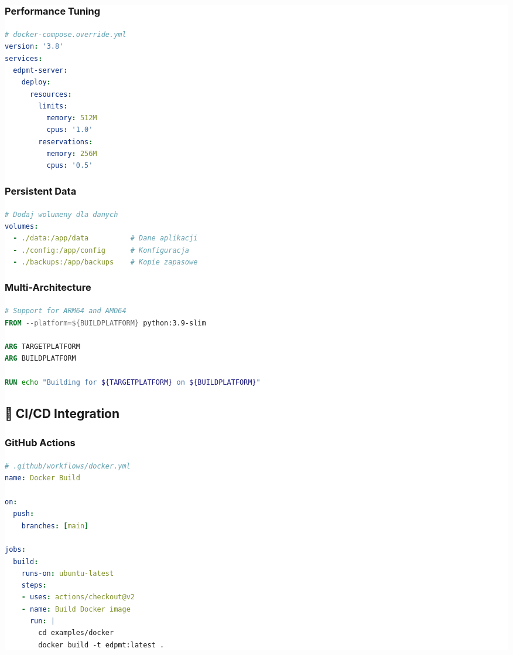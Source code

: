 ### **Performance Tuning**

```yaml
# docker-compose.override.yml
version: '3.8'
services:
  edpmt-server:
    deploy:
      resources:
        limits:
          memory: 512M
          cpus: '1.0'
        reservations:
          memory: 256M
          cpus: '0.5'
```

### **Persistent Data**

```yaml
# Dodaj wolumeny dla danych
volumes:
  - ./data:/app/data          # Dane aplikacji
  - ./config:/app/config      # Konfiguracja
  - ./backups:/app/backups    # Kopie zapasowe
```

### **Multi-Architecture**

```dockerfile
# Support for ARM64 and AMD64
FROM --platform=${BUILDPLATFORM} python:3.9-slim

ARG TARGETPLATFORM
ARG BUILDPLATFORM

RUN echo "Building for ${TARGETPLATFORM} on ${BUILDPLATFORM}"
```

## 🔄 CI/CD Integration

### **GitHub Actions**

```yaml
# .github/workflows/docker.yml
name: Docker Build

on:
  push:
    branches: [main]

jobs:
  build:
    runs-on: ubuntu-latest
    steps:
    - uses: actions/checkout@v2
    - name: Build Docker image
      run: |
        cd examples/docker
        docker build -t edpmt:latest .
```
